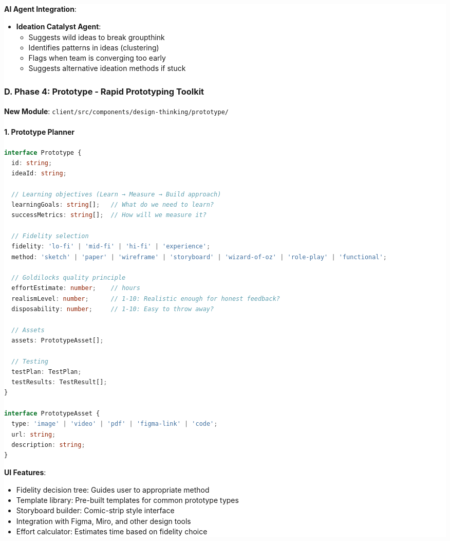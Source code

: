 **AI Agent Integration**:
- **Ideation Catalyst Agent**:
  - Suggests wild ideas to break groupthink
  - Identifies patterns in ideas (clustering)
  - Flags when team is converging too early
  - Suggests alternative ideation methods if stuck

### D. Phase 4: Prototype - Rapid Prototyping Toolkit

**New Module**: `client/src/components/design-thinking/prototype/`

#### 1. Prototype Planner
```typescript
interface Prototype {
  id: string;
  ideaId: string;
  
  // Learning objectives (Learn → Measure → Build approach)
  learningGoals: string[];   // What do we need to learn?
  successMetrics: string[];  // How will we measure it?
  
  // Fidelity selection
  fidelity: 'lo-fi' | 'mid-fi' | 'hi-fi' | 'experience';
  method: 'sketch' | 'paper' | 'wireframe' | 'storyboard' | 'wizard-of-oz' | 'role-play' | 'functional';
  
  // Goldilocks quality principle
  effortEstimate: number;    // hours
  realismLevel: number;      // 1-10: Realistic enough for honest feedback?
  disposability: number;     // 1-10: Easy to throw away?
  
  // Assets
  assets: PrototypeAsset[];
  
  // Testing
  testPlan: TestPlan;
  testResults: TestResult[];
}

interface PrototypeAsset {
  type: 'image' | 'video' | 'pdf' | 'figma-link' | 'code';
  url: string;
  description: string;
}
```

**UI Features**:
- Fidelity decision tree: Guides user to appropriate method
- Template library: Pre-built templates for common prototype types
- Storyboard builder: Comic-strip style interface
- Integration with Figma, Miro, and other design tools
- Effort calculator: Estimates time based on fidelity choice
